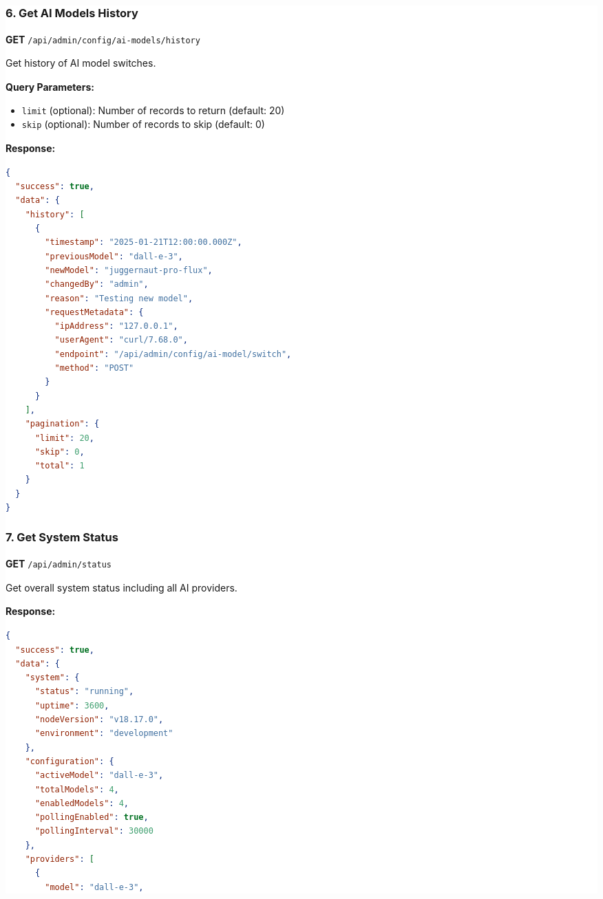 ### 6. Get AI Models History

**GET** `/api/admin/config/ai-models/history`

Get history of AI model switches.

**Query Parameters:**
- `limit` (optional): Number of records to return (default: 20)
- `skip` (optional): Number of records to skip (default: 0)

**Response:**
```json
{
  "success": true,
  "data": {
    "history": [
      {
        "timestamp": "2025-01-21T12:00:00.000Z",
        "previousModel": "dall-e-3",
        "newModel": "juggernaut-pro-flux",
        "changedBy": "admin",
        "reason": "Testing new model",
        "requestMetadata": {
          "ipAddress": "127.0.0.1",
          "userAgent": "curl/7.68.0",
          "endpoint": "/api/admin/config/ai-model/switch",
          "method": "POST"
        }
      }
    ],
    "pagination": {
      "limit": 20,
      "skip": 0,
      "total": 1
    }
  }
}
```

### 7. Get System Status

**GET** `/api/admin/status`

Get overall system status including all AI providers.

**Response:**
```json
{
  "success": true,
  "data": {
    "system": {
      "status": "running",
      "uptime": 3600,
      "nodeVersion": "v18.17.0",
      "environment": "development"
    },
    "configuration": {
      "activeModel": "dall-e-3",
      "totalModels": 4,
      "enabledModels": 4,
      "pollingEnabled": true,
      "pollingInterval": 30000
    },
    "providers": [
      {
        "model": "dall-e-3",
```